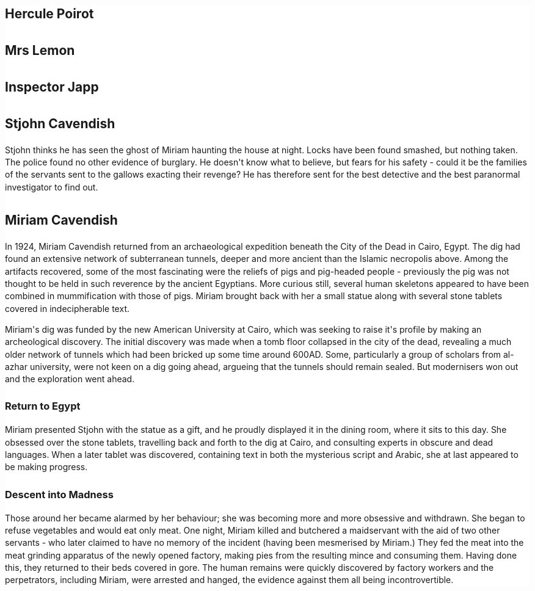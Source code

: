 ## Hercule Poirot

## Mrs Lemon

## Inspector Japp

## Stjohn Cavendish

Stjohn thinks he has seen the ghost of Miriam haunting the house at
night. Locks have been found smashed, but nothing taken. The police
found no other evidence of burglary. He doesn't know what to believe,
but fears for his safety - could it be the families of the servants sent
to the gallows exacting their revenge? He has therefore sent for the
best detective and the best paranormal investigator to find out.

## Miriam Cavendish

In 1924, Miriam Cavendish returned from an archaeological expedition
beneath the City of the Dead in Cairo, Egypt. The dig had found an
extensive network of subterranean tunnels, deeper and more ancient than
the Islamic necropolis above. Among the artifacts recovered, some of the
most fascinating were the reliefs of pigs and pig-headed people -
previously the pig was not thought to be held in such reverence by the
ancient Egyptians. More curious still, several human skeletons appeared
to have been combined in mummification with those of pigs. Miriam
brought back with her a small statue along with several stone tablets
covered in indecipherable text.

Miriam\'s dig was funded by the new American University at Cairo, which
was seeking to raise it\'s profile by making an archeological discovery.
The initial discovery was made when a tomb floor collapsed in the city
of the dead, revealing a much older network of tunnels which had been
bricked up some time around 600AD. Some, particularly a group of
scholars from al-azhar university, were not keen on a dig going ahead,
argueing that the tunnels should remain sealed. But modernisers won out
and the exploration went ahead.

### Return to Egypt

Miriam presented Stjohn with the statue as a gift, and he proudly
displayed it in the dining room, where it sits to this day. She obsessed
over the stone tablets, travelling back and forth to the dig at Cairo,
and consulting experts in obscure and dead languages. When a later
tablet was discovered, containing text in both the mysterious script and
Arabic, she at last appeared to be making progress.

### Descent into Madness

Those around her became alarmed by her behaviour; she was becoming more
and more obsessive and withdrawn. She began to refuse vegetables and
would eat only meat. One night, Miriam killed and butchered a
maidservant with the aid of two other servants - who later claimed to
have no memory of the incident (having been mesmerised by Miriam.) They
fed the meat into the meat grinding apparatus of the newly opened
factory, making pies from the resulting mince and consuming them. Having
done this, they returned to their beds covered in gore. The human
remains were quickly discovered by factory workers and the perpetrators,
including Miriam, were arrested and hanged, the evidence against them
all being incontrovertible.
